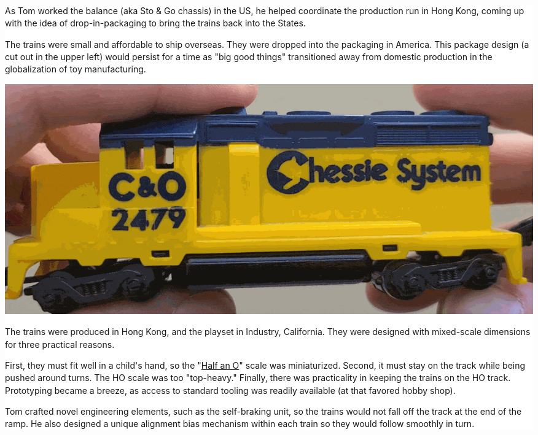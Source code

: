 As Tom worked the balance (aka Sto & Go chassis) in the US, he helped coordinate the production run in Hong Kong, coming up with the idea of drop-in-packaging to bring the trains back into the States.

The trains were small and affordable to ship overseas. They were dropped into the packaging in America. This package design (a cut out in the upper left) would persist for a time as "big good things" transitioned away from domestic production in the globalization of toy manufacturing.

![Actions (seen above) were borrowed from expired patents and items found on trains a generation prior. Yes, the engineer is on the wrong side.](images/76-09.gif)

The trains were produced in Hong Kong, and the playset in Industry, California. They were designed with mixed-scale dimensions for three practical reasons.

First, they must fit well in a child's hand, so the "[Half an O](https://en.wikipedia.org/wiki/O_scale)" scale was miniaturized. Second, it must stay on the track while being pushed around turns. The HO scale was too "top-heavy." Finally, there was practicality in keeping the trains on the HO track. Prototyping became a breeze, as access to standard tooling was readily available (at that favored hobby shop).

Tom crafted novel engineering elements, such as the self-braking unit, so the trains would not fall off the track at the end of the ramp. He also designed a unique alignment bias mechanism within each train so they would follow smoothly in turn.
